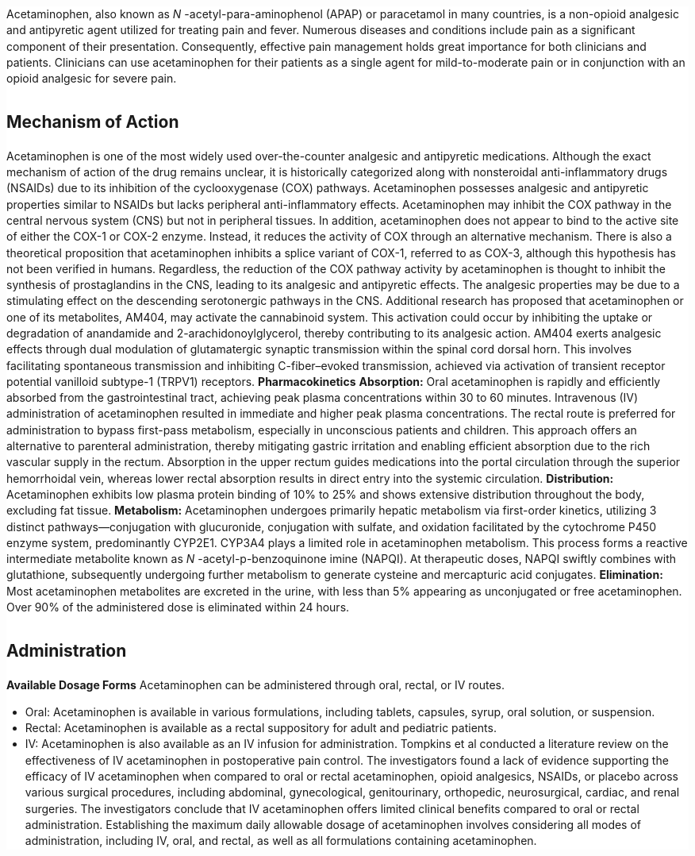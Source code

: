 Acetaminophen, also known as _N_ -acetyl-para-aminophenol (APAP) or paracetamol in many countries, is a non-opioid analgesic and antipyretic agent utilized for treating pain and fever. Numerous diseases and conditions include pain as a significant component of their presentation. Consequently, effective pain management holds great importance for both clinicians and patients. Clinicians can use acetaminophen for their patients as a single agent for mild-to-moderate pain or in conjunction with an opioid analgesic for severe pain.
## Mechanism of Action
Acetaminophen is one of the most widely used over-the-counter analgesic and antipyretic medications. Although the exact mechanism of action of the drug remains unclear, it is historically categorized along with nonsteroidal anti-inflammatory drugs (NSAIDs) due to its inhibition of the cyclooxygenase (COX) pathways. Acetaminophen possesses analgesic and antipyretic properties similar to NSAIDs but lacks peripheral anti-inflammatory effects. Acetaminophen may inhibit the COX pathway in the central nervous system (CNS) but not in peripheral tissues. In addition, acetaminophen does not appear to bind to the active site of either the COX-1 or COX-2 enzyme. Instead, it reduces the activity of COX through an alternative mechanism. There is also a theoretical proposition that acetaminophen inhibits a splice variant of COX-1, referred to as COX-3, although this hypothesis has not been verified in humans.
Regardless, the reduction of the COX pathway activity by acetaminophen is thought to inhibit the synthesis of prostaglandins in the CNS, leading to its analgesic and antipyretic effects. The analgesic properties may be due to a stimulating effect on the descending serotonergic pathways in the CNS. Additional research has proposed that acetaminophen or one of its metabolites, AM404, may activate the cannabinoid system. This activation could occur by inhibiting the uptake or degradation of anandamide and 2-arachidonoylglycerol, thereby contributing to its analgesic action. AM404 exerts analgesic effects through dual modulation of glutamatergic synaptic transmission within the spinal cord dorsal horn. This involves facilitating spontaneous transmission and inhibiting C-fiber–evoked transmission, achieved via activation of transient receptor potential vanilloid subtype-1 (TRPV1) receptors.
**Pharmacokinetics**
**Absorption:** Oral acetaminophen is rapidly and efficiently absorbed from the gastrointestinal tract, achieving peak plasma concentrations within 30 to 60 minutes. Intravenous (IV) administration of acetaminophen resulted in immediate and higher peak plasma concentrations. The rectal route is preferred for administration to bypass first-pass metabolism, especially in unconscious patients and children. This approach offers an alternative to parenteral administration, thereby mitigating gastric irritation and enabling efficient absorption due to the rich vascular supply in the rectum. Absorption in the upper rectum guides medications into the portal circulation through the superior hemorrhoidal vein, whereas lower rectal absorption results in direct entry into the systemic circulation.
**Distribution:** Acetaminophen exhibits low plasma protein binding of 10% to 25% and shows extensive distribution throughout the body, excluding fat tissue.
**Metabolism:** Acetaminophen undergoes primarily hepatic metabolism via first-order kinetics, utilizing 3 distinct pathways—conjugation with glucuronide, conjugation with sulfate, and oxidation facilitated by the cytochrome P450 enzyme system, predominantly CYP2E1. CYP3A4 plays a limited role in acetaminophen metabolism. This process forms a reactive intermediate metabolite known as _N_ -acetyl-p-benzoquinone imine (NAPQI). At therapeutic doses, NAPQI swiftly combines with glutathione, subsequently undergoing further metabolism to generate cysteine and mercapturic acid conjugates.
**Elimination:** Most acetaminophen metabolites are excreted in the urine, with less than 5% appearing as unconjugated or free acetaminophen. Over 90% of the administered dose is eliminated within 24 hours.
## Administration
**Available Dosage Forms**
Acetaminophen can be administered through oral, rectal, or IV routes.
- Oral: Acetaminophen is available in various formulations, including tablets, capsules, syrup, oral solution, or suspension.
- Rectal: Acetaminophen is available as a rectal suppository for adult and pediatric patients.
- IV: Acetaminophen is also available as an IV infusion for administration.
Tompkins et al conducted a literature review on the effectiveness of IV acetaminophen in postoperative pain control. The investigators found a lack of evidence supporting the efficacy of IV acetaminophen when compared to oral or rectal acetaminophen, opioid analgesics, NSAIDs, or placebo across various surgical procedures, including abdominal, gynecological, genitourinary, orthopedic, neurosurgical, cardiac, and renal surgeries. The investigators conclude that IV acetaminophen offers limited clinical benefits compared to oral or rectal administration. Establishing the maximum daily allowable dosage of acetaminophen involves considering all modes of administration, including IV, oral, and rectal, as well as all formulations containing acetaminophen.